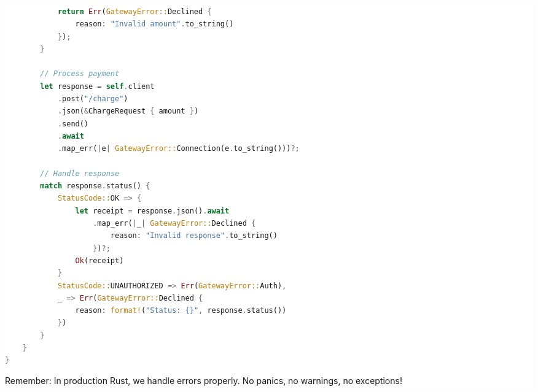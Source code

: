 ```rust
            return Err(GatewayError::Declined {
                reason: "Invalid amount".to_string()
            });
        }
        
        // Process payment
        let response = self.client
            .post("/charge")
            .json(&ChargeRequest { amount })
            .send()
            .await
            .map_err(|e| GatewayError::Connection(e.to_string()))?;
            
        // Handle response
        match response.status() {
            StatusCode::OK => {
                let receipt = response.json().await
                    .map_err(|_| GatewayError::Declined {
                        reason: "Invalid response".to_string()
                    })?;
                Ok(receipt)
            }
            StatusCode::UNAUTHORIZED => Err(GatewayError::Auth),
            _ => Err(GatewayError::Declined {
                reason: format!("Status: {}", response.status())
            })
        }
    }
}
```

Remember: In production Rust, we handle errors properly. No panics, no warnings, no exceptions!
